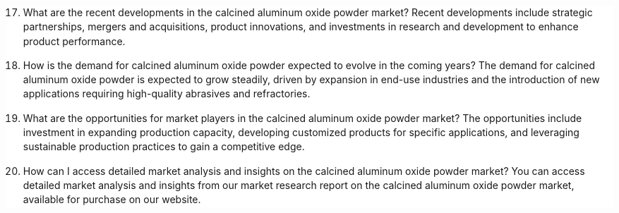 17. What are the recent developments in the calcined aluminum oxide powder market?
Recent developments include strategic partnerships, mergers and acquisitions, product innovations, and investments in research and development to enhance product performance.

18. How is the demand for calcined aluminum oxide powder expected to evolve in the coming years?
The demand for calcined aluminum oxide powder is expected to grow steadily, driven by expansion in end-use industries and the introduction of new applications requiring high-quality abrasives and refractories.

19. What are the opportunities for market players in the calcined aluminum oxide powder market?
The opportunities include investment in expanding production capacity, developing customized products for specific applications, and leveraging sustainable production practices to gain a competitive edge.

20. How can I access detailed market analysis and insights on the calcined aluminum oxide powder market?
You can access detailed market analysis and insights from our market research report on the calcined aluminum oxide powder market, available for purchase on our website.
